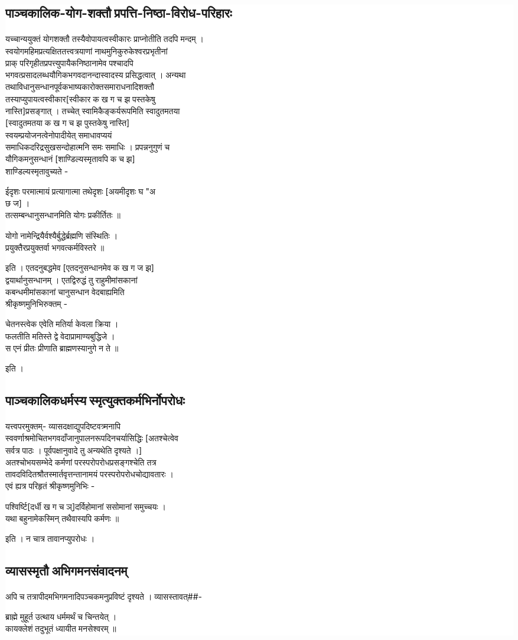 ## पाञ्चकालिक-योग-शक्तौ प्रपत्ति-निष्ठा-विरोध-परिहारः   
  
यच्चान्ययुक्तं योगशक्तौ तस्यैवोपायत्वस्वीकारः प्राप्नोतीति तदपि मन्दम् ।   
स्वयोगमहिमप्रत्यक्षिततत्त्वत्रयाणां नाथमुनिकुरुकेश्वरप्रभृतीनां   
प्राक् परिगृहीतप्रपत्त्युपायैकनिष्ठानामेव पश्चादपि   
भगवत्प्रसादलब्धयौगिकभगवदानन्दास्वादस्य प्रसिद्धत्वात् । अन्यथा   
तथाविधानुसन्धानपूर्वकभाष्यकारोक्तसमाराधनादिशक्तौ   
तस्याप्युपायत्वस्वीकार[स्वीकार क ख ग च झ पस्तकेषु   
नास्ति]प्रसङ्गात् । तच्चेत् स्वामिकैङ्कर्यरूपमिति स्वादुतमतया   
[स्वादुतमतया क ख ग च झ पुस्तकेषु नास्ति]   
स्वयम्प्रयोजनत्वेनोपादीयेत् समाधावप्ययं   
समाधिकदरिद्रसुखसन्दोहात्मनि समः समाधिः । प्रपन्ननुगुणं च   
यौगिकमनुसन्धानं [शाण्डिल्यस्मृतावपि क च झ]   
शाण्डिल्यस्मृतावुच्यते -  
  
ईदृशः परमात्मायं प्रत्यागात्मा तथेदृशः [अयमीदृशः घ "अ   
छ ज] ।  
तत्सम्बन्धानुसन्धानमिति योगः प्रकीर्तितः ॥  
  
योगो नामेन्द्रियैर्वश्यैर्बुद्धेर्ब्रह्मणि संस्थितिः ।  
प्रयुक्तैरप्रयुक्तर्वा भगवत्कर्मविस्तरे ॥  
  
इति । एतदनुबद्धमेव [एतदनुसन्धानमेव क ख ग ज झ]   
द्वयार्थानुसन्धानम् । एतद्विरुद्धं तु राहुमीमांसकानां   
कबन्धमीमांसकानां चानुसन्धान वेदबाह्यमिति   
श्रीकृष्णमुनिभिरुक्तम् -  
  
चेतनस्त्वेक एवेति मतिर्या केवला क्रिया ।  
फलतीति मतिस्ते द्वे वेदाप्रामाण्यबुद्धिजे ।  
स एनं प्रीतः प्रीणाति ब्राह्मणस्यानुगे न ते ॥  
  
इति ।  
  
## पाञ्चकालिकधर्मस्य स्मृत्युक्तकर्मभिर्नोपरोधः  
  
यत्त्वपरमुक्तम्- व्यासदक्षाद्युपदिष्टवत्र्मनापि   
स्ववर्णाश्रमोचितभगवदाँजानुपालनरूपदिनचर्यासिद्धिः [अतश्चेत्वेव   
सर्वत्र पाठः । पूर्वपक्षानुवादे तु अन्यथेति दृश्यते ।]   
अतश्चोभयसम्भेदे कर्मणां परस्परोपरोधप्रसङ्गश्चेति तत्र   
तावदविदितश्रौतस्मार्तवृत्तन्तानामयं परस्परोपरोधचोद्यावतारः ।   
एवं ह्यत्र परिहृतं श्रीकृष्णमुनिभिः -  
  
पश्विर्ष्टि[दर्धी ख ग च ञ्]दर्विहोमानां ससोमानां समुच्चयः ।  
यथा बहुनामेकस्मिन् तथैवास्यपि कर्मणः ॥  
  
इति । न चात्र तावानप्युपरोधः ।  
  
## व्यासस्मृतौ अभिगमनसंवादनम्  
  
अपि च तत्रापीदमभिगमनादिपञ्चकमनुप्रविष्टं दृश्यते । व्यासस्तावत्##-  
  
ब्राह्मे मुहूर्त उत्थाय धर्ममर्थं च चिन्तयेत् ।  
कायक्लेशं तदुभूतं ध्यायीत मनसेश्वरम् ॥  
  